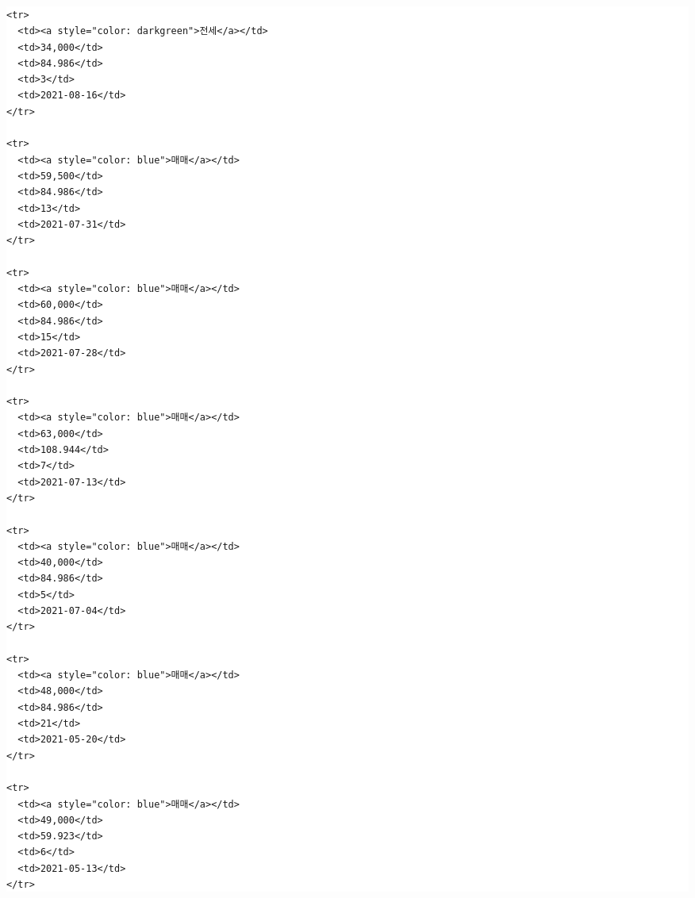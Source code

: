     <tr>
      <td><a style="color: darkgreen">전세</a></td>
      <td>34,000</td>
      <td>84.986</td>
      <td>3</td>
      <td>2021-08-16</td>
    </tr>
      
    <tr>
      <td><a style="color: blue">매매</a></td>
      <td>59,500</td>
      <td>84.986</td>
      <td>13</td>
      <td>2021-07-31</td>
    </tr>
      
    <tr>
      <td><a style="color: blue">매매</a></td>
      <td>60,000</td>
      <td>84.986</td>
      <td>15</td>
      <td>2021-07-28</td>
    </tr>
      
    <tr>
      <td><a style="color: blue">매매</a></td>
      <td>63,000</td>
      <td>108.944</td>
      <td>7</td>
      <td>2021-07-13</td>
    </tr>
      
    <tr>
      <td><a style="color: blue">매매</a></td>
      <td>40,000</td>
      <td>84.986</td>
      <td>5</td>
      <td>2021-07-04</td>
    </tr>
      
    <tr>
      <td><a style="color: blue">매매</a></td>
      <td>48,000</td>
      <td>84.986</td>
      <td>21</td>
      <td>2021-05-20</td>
    </tr>
      
    <tr>
      <td><a style="color: blue">매매</a></td>
      <td>49,000</td>
      <td>59.923</td>
      <td>6</td>
      <td>2021-05-13</td>
    </tr>
      